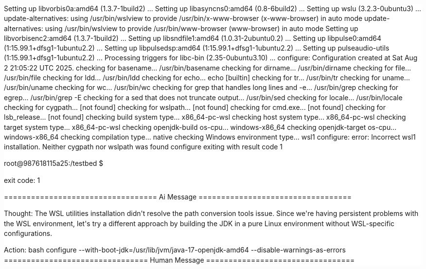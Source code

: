 Setting up libvorbis0a:amd64 (1.3.7-1build2) ...
Setting up libasyncns0:amd64 (0.8-6build2) ...
Setting up wslu (3.2.3-0ubuntu3) ...
update-alternatives: using /usr/bin/wslview to provide /usr/bin/x-www-browser (x-www-browser) in auto mode
update-alternatives: using /usr/bin/wslview to provide /usr/bin/www-browser (www-browser) in auto mode
Setting up libvorbisenc2:amd64 (1.3.7-1build2) ...
Setting up libsndfile1:amd64 (1.0.31-2ubuntu0.2) ...
Setting up libpulse0:amd64 (1:15.99.1+dfsg1-1ubuntu2.2) ...
Setting up libpulsedsp:amd64 (1:15.99.1+dfsg1-1ubuntu2.2) ...
Setting up pulseaudio-utils (1:15.99.1+dfsg1-1ubuntu2.2) ...
Processing triggers for libc-bin (2.35-0ubuntu3.10) ...
configure: Configuration created at Sat Aug  2 21:05:22 UTC 2025.
checking for basename... /usr/bin/basename
checking for dirname... /usr/bin/dirname
checking for file... /usr/bin/file
checking for ldd... /usr/bin/ldd
checking for echo... echo [builtin]
checking for tr... /usr/bin/tr
checking for uname... /usr/bin/uname
checking for wc... /usr/bin/wc
checking for grep that handles long lines and -e... /usr/bin/grep
checking for egrep... /usr/bin/grep -E
checking for a sed that does not truncate output... /usr/bin/sed
checking for locale... /usr/bin/locale
checking for cygpath... [not found]
checking for wslpath... [not found]
checking for cmd.exe... [not found]
checking for lsb_release... [not found]
checking build system type... x86_64-pc-wsl
checking host system type... x86_64-pc-wsl
checking target system type... x86_64-pc-wsl
checking openjdk-build os-cpu... windows-x86_64
checking openjdk-target os-cpu... windows-x86_64
checking compilation type... native
checking Windows environment type... wsl1
configure: error: Incorrect wsl1 installation. Neither cygpath nor wslpath was found
configure exiting with result code 1


root@987618115a25:/testbed $

exit code: 1

================================== Ai Message ==================================

Thought: The WSL utilities installation didn't resolve the path conversion tools issue. Since we're having persistent problems with the WSL environment, let's try a different approach by building the JDK in a pure Linux environment without WSL-specific configurations.

Action: <command>bash configure --with-boot-jdk=/usr/lib/jvm/java-17-openjdk-amd64 --disable-warnings-as-errors</command>
================================ Human Message =================================
